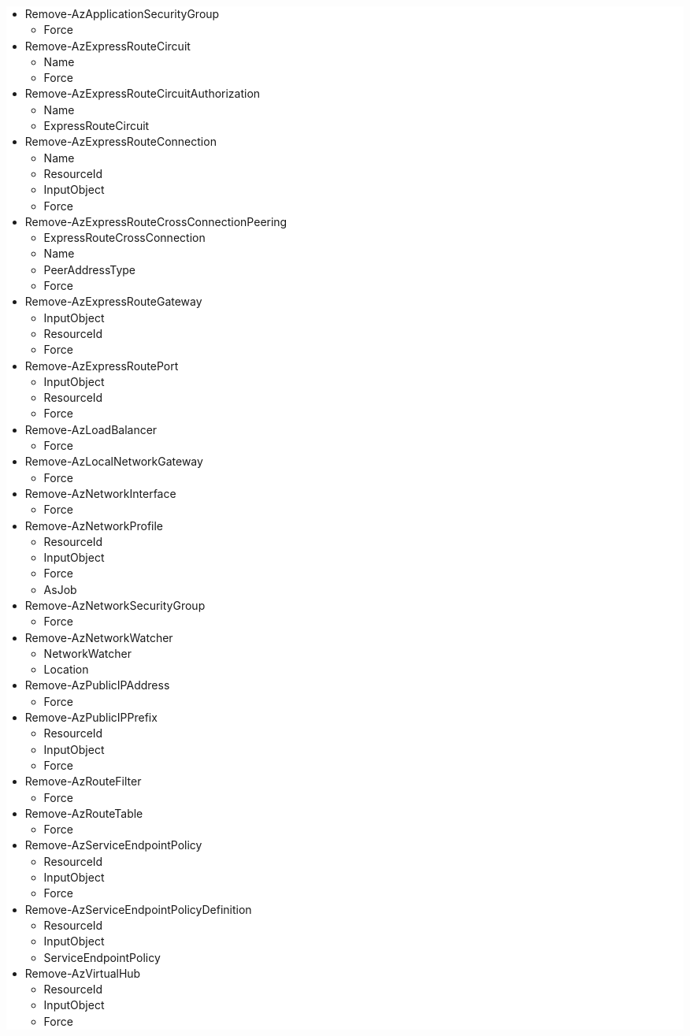- Remove-AzApplicationSecurityGroup
    - Force
- Remove-AzExpressRouteCircuit
    - Name
    - Force
- Remove-AzExpressRouteCircuitAuthorization
    - Name
    - ExpressRouteCircuit
- Remove-AzExpressRouteConnection
    - Name
    - ResourceId
    - InputObject
    - Force
- Remove-AzExpressRouteCrossConnectionPeering
    - ExpressRouteCrossConnection
    - Name
    - PeerAddressType
    - Force
- Remove-AzExpressRouteGateway
    - InputObject
    - ResourceId
    - Force
- Remove-AzExpressRoutePort
    - InputObject
    - ResourceId
    - Force
- Remove-AzLoadBalancer
    - Force
- Remove-AzLocalNetworkGateway
    - Force
- Remove-AzNetworkInterface
    - Force
- Remove-AzNetworkProfile
    - ResourceId
    - InputObject
    - Force
    - AsJob
- Remove-AzNetworkSecurityGroup
    - Force
- Remove-AzNetworkWatcher
    - NetworkWatcher
    - Location
- Remove-AzPublicIPAddress
    - Force
- Remove-AzPublicIPPrefix
    - ResourceId
    - InputObject
    - Force
- Remove-AzRouteFilter
    - Force
- Remove-AzRouteTable
    - Force
- Remove-AzServiceEndpointPolicy
    - ResourceId
    - InputObject
    - Force
- Remove-AzServiceEndpointPolicyDefinition
    - ResourceId
    - InputObject
    - ServiceEndpointPolicy
- Remove-AzVirtualHub
    - ResourceId
    - InputObject
    - Force